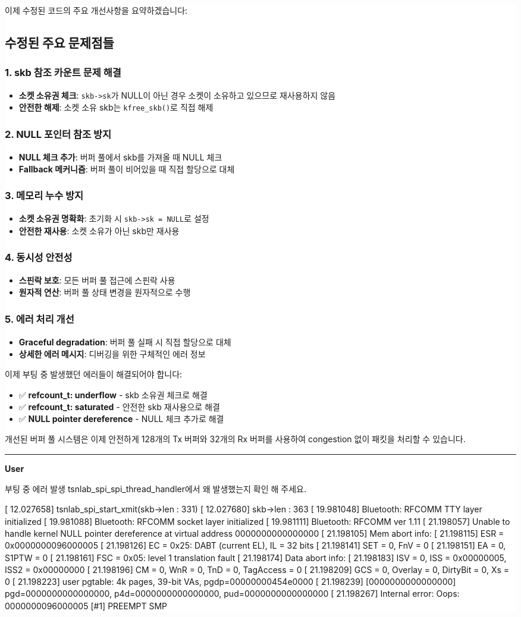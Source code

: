 이제 수정된 코드의 주요 개선사항을 요약하겠습니다:

## 수정된 주요 문제점들

### 1. **skb 참조 카운트 문제 해결**
- **소켓 소유권 체크**: `skb->sk`가 NULL이 아닌 경우 소켓이 소유하고 있으므로 재사용하지 않음
- **안전한 해제**: 소켓 소유 skb는 `kfree_skb()`로 직접 해제

### 2. **NULL 포인터 참조 방지**
- **NULL 체크 추가**: 버퍼 풀에서 skb를 가져올 때 NULL 체크
- **Fallback 메커니즘**: 버퍼 풀이 비어있을 때 직접 할당으로 대체

### 3. **메모리 누수 방지**
- **소켓 소유권 명확화**: 초기화 시 `skb->sk = NULL`로 설정
- **안전한 재사용**: 소켓 소유가 아닌 skb만 재사용

### 4. **동시성 안전성**
- **스핀락 보호**: 모든 버퍼 풀 접근에 스핀락 사용
- **원자적 연산**: 버퍼 풀 상태 변경을 원자적으로 수행

### 5. **에러 처리 개선**
- **Graceful degradation**: 버퍼 풀 실패 시 직접 할당으로 대체
- **상세한 에러 메시지**: 디버깅을 위한 구체적인 에러 정보

이제 부팅 중 발생했던 에러들이 해결되어야 합니다:

- ✅ **refcount_t: underflow** - skb 소유권 체크로 해결
- ✅ **refcount_t: saturated** - 안전한 skb 재사용으로 해결  
- ✅ **NULL pointer dereference** - NULL 체크 추가로 해결

개선된 버퍼 풀 시스템은 이제 안전하게 128개의 Tx 버퍼와 32개의 Rx 버퍼를 사용하여 congestion 없이 패킷을 처리할 수 있습니다.

---

**User**

부팅 중 에러 발생
tsnlab_spi_spi_thread_handler에서 왜 발생했는지 확인 해 주세요.

[   12.027658] tsnlab_spi_start_xmit(skb->len : 331)
[   12.027680] skb->len : 363
[   19.981048] Bluetooth: RFCOMM TTY layer initialized
[   19.981088] Bluetooth: RFCOMM socket layer initialized
[   19.981111] Bluetooth: RFCOMM ver 1.11
[   21.198057] Unable to handle kernel NULL pointer dereference at virtual address 0000000000000000
[   21.198105] Mem abort info:
[   21.198115]   ESR = 0x0000000096000005
[   21.198126]   EC = 0x25: DABT (current EL), IL = 32 bits
[   21.198141]   SET = 0, FnV = 0
[   21.198151]   EA = 0, S1PTW = 0
[   21.198161]   FSC = 0x05: level 1 translation fault
[   21.198174] Data abort info:
[   21.198183]   ISV = 0, ISS = 0x00000005, ISS2 = 0x00000000
[   21.198196]   CM = 0, WnR = 0, TnD = 0, TagAccess = 0
[   21.198209]   GCS = 0, Overlay = 0, DirtyBit = 0, Xs = 0
[   21.198223] user pgtable: 4k pages, 39-bit VAs, pgdp=00000000454e0000
[   21.198239] [0000000000000000] pgd=0000000000000000, p4d=0000000000000000, pud=0000000000000000
[   21.198267] Internal error: Oops: 0000000096000005 [#1] PREEMPT SMP